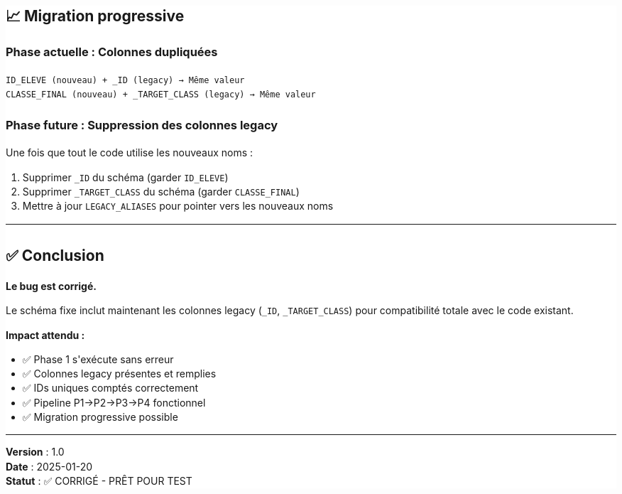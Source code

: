 ## 📈 Migration progressive

### Phase actuelle : Colonnes dupliquées
```
ID_ELEVE (nouveau) + _ID (legacy) → Même valeur
CLASSE_FINAL (nouveau) + _TARGET_CLASS (legacy) → Même valeur
```

### Phase future : Suppression des colonnes legacy
Une fois que tout le code utilise les nouveaux noms :
1. Supprimer `_ID` du schéma (garder `ID_ELEVE`)
2. Supprimer `_TARGET_CLASS` du schéma (garder `CLASSE_FINAL`)
3. Mettre à jour `LEGACY_ALIASES` pour pointer vers les nouveaux noms

---

## ✅ Conclusion

**Le bug est corrigé.**

Le schéma fixe inclut maintenant les colonnes legacy (`_ID`, `_TARGET_CLASS`) pour compatibilité totale avec le code existant.

**Impact attendu :**
- ✅ Phase 1 s'exécute sans erreur
- ✅ Colonnes legacy présentes et remplies
- ✅ IDs uniques comptés correctement
- ✅ Pipeline P1→P2→P3→P4 fonctionnel
- ✅ Migration progressive possible

---

**Version** : 1.0  
**Date** : 2025-01-20  
**Statut** : ✅ CORRIGÉ - PRÊT POUR TEST
